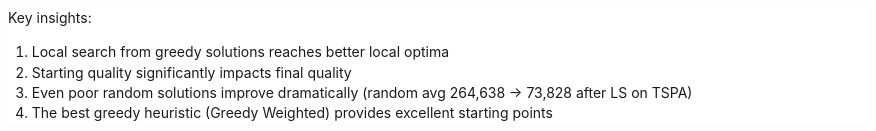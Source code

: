 Key insights:
1. Local search from greedy solutions reaches better local optima
2. Starting quality significantly impacts final quality
3. Even poor random solutions improve dramatically (random avg 264,638 → 73,828 after LS on TSPA)
4. The best greedy heuristic (Greedy Weighted) provides excellent starting points

